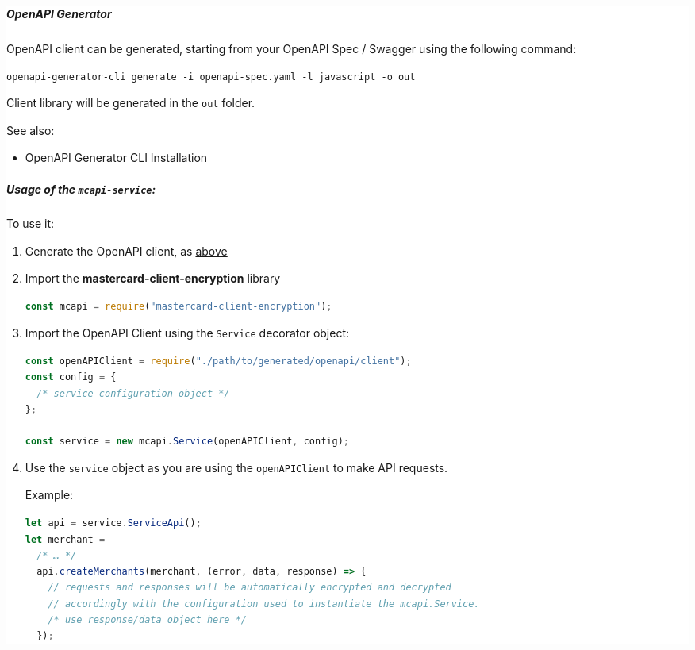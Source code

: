 ##### OpenAPI Generator <a name="openapi-generator"></a>

OpenAPI client can be generated, starting from your OpenAPI Spec / Swagger using the following command:

```shell
openapi-generator-cli generate -i openapi-spec.yaml -l javascript -o out
```

Client library will be generated in the `out` folder.

See also:

- [OpenAPI Generator CLI Installation](https://openapi-generator.tech/docs/installation/)

##### Usage of the `mcapi-service`:

To use it:

1. Generate the OpenAPI client, as [above](#openapi-generator)

2. Import the **mastercard-client-encryption** library

   ```js
   const mcapi = require("mastercard-client-encryption");
   ```

3. Import the OpenAPI Client using the `Service` decorator object:

   ```js
   const openAPIClient = require("./path/to/generated/openapi/client");
   const config = {
     /* service configuration object */
   };

   const service = new mcapi.Service(openAPIClient, config);
   ```

4. Use the `service` object as you are using the `openAPIClient` to make API requests.

   Example:

   ```js
   let api = service.ServiceApi();
   let merchant =
     /* … */
     api.createMerchants(merchant, (error, data, response) => {
       // requests and responses will be automatically encrypted and decrypted
       // accordingly with the configuration used to instantiate the mcapi.Service.
       /* use response/data object here */
     });
   ```
